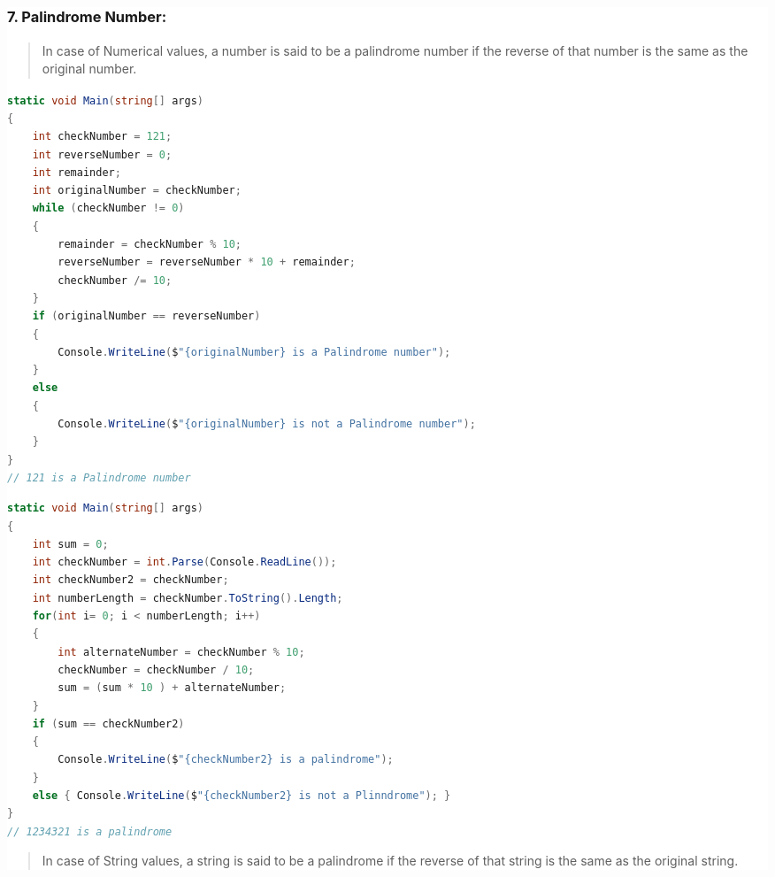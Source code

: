 ### 7. Palindrome Number:

> In case of Numerical values, a number is said to be a palindrome number if the reverse of that number is the same as the original number.

```C#
static void Main(string[] args)
{
    int checkNumber = 121;
    int reverseNumber = 0;
    int remainder;
    int originalNumber = checkNumber;
    while (checkNumber != 0)
    {
        remainder = checkNumber % 10;
        reverseNumber = reverseNumber * 10 + remainder;
        checkNumber /= 10;
    }
    if (originalNumber == reverseNumber)
    {
        Console.WriteLine($"{originalNumber} is a Palindrome number");
    }
    else
    {
        Console.WriteLine($"{originalNumber} is not a Palindrome number");
    }
}
// 121 is a Palindrome number
```

```C#
static void Main(string[] args)
{
    int sum = 0;
    int checkNumber = int.Parse(Console.ReadLine());
    int checkNumber2 = checkNumber;
    int numberLength = checkNumber.ToString().Length;
    for(int i= 0; i < numberLength; i++)
    {
        int alternateNumber = checkNumber % 10;
        checkNumber = checkNumber / 10;
        sum = (sum * 10 ) + alternateNumber;
    }
    if (sum == checkNumber2)
    {
        Console.WriteLine($"{checkNumber2} is a palindrome");
    }
    else { Console.WriteLine($"{checkNumber2} is not a Plinndrome"); }
}
// 1234321 is a palindrome
```

> In case of String values, a string is said to be a palindrome if the reverse of that string is the same as the original string.
